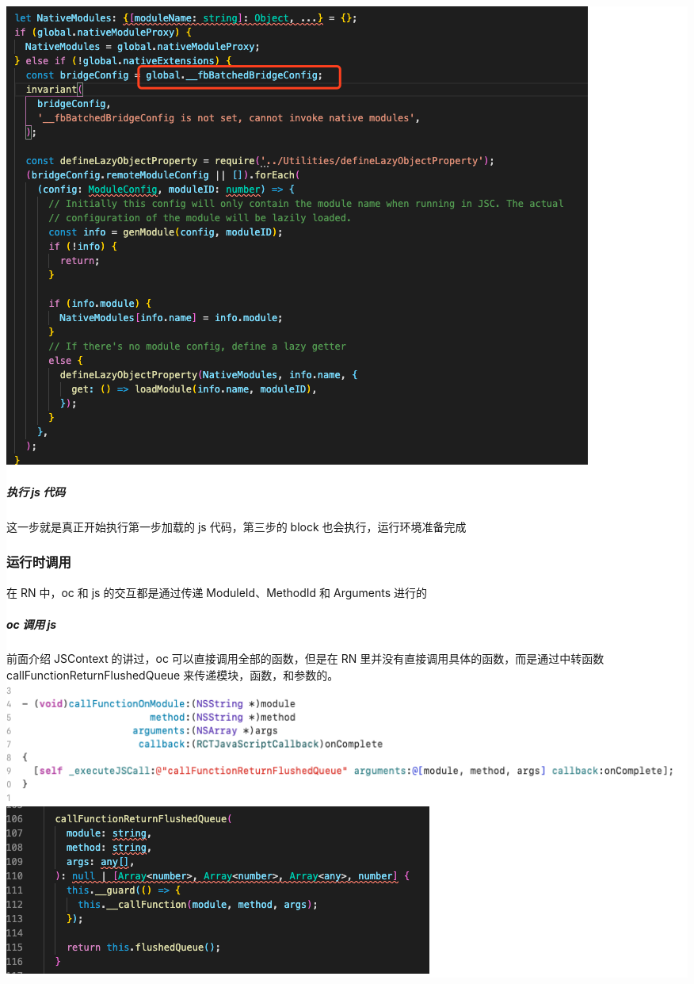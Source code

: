 ![](./images/rn/9.png)

##### 执行 js 代码
这一步就是真正开始执行第一步加载的 js 代码，第三步的 block 也会执行，运行环境准备完成

### 运行时调用
在 RN 中，oc 和 js 的交互都是通过传递 ModuleId、MethodId 和 Arguments 进行的

##### oc 调用 js
前面介绍 JSContext 的讲过，oc 可以直接调用全部的函数，但是在 RN 里并没有直接调用具体的函数，而是通过中转函数 callFunctionReturnFlushedQueue 来传递模块，函数，和参数的。
![](./images/rn/10.png)
![](./images/rn/11.png)
